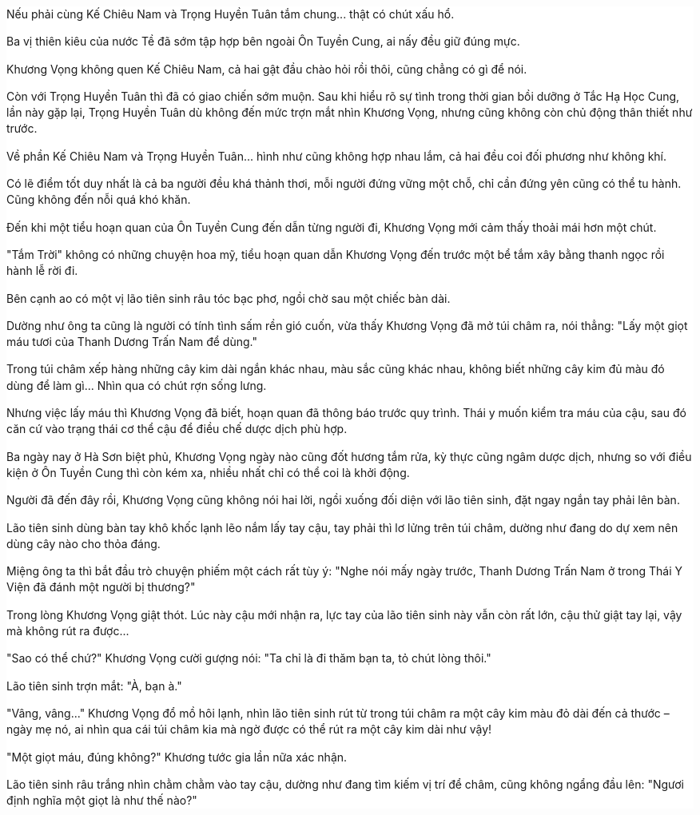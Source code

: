 Nếu phải cùng Kế Chiêu Nam và Trọng Huyền Tuân tắm chung... thật có chút xấu hổ.

Ba vị thiên kiêu của nước Tề đã sớm tập hợp bên ngoài Ôn Tuyền Cung, ai nấy đều giữ đúng mực.

Khương Vọng không quen Kế Chiêu Nam, cả hai gật đầu chào hỏi rồi thôi, cũng chẳng có gì để nói.

Còn với Trọng Huyền Tuân thì đã có giao chiến sớm muộn. Sau khi hiểu rõ sự tình trong thời gian bồi dưỡng ở Tắc Hạ Học Cung, lần này gặp lại, Trọng Huyền Tuân dù không đến mức trợn mắt nhìn Khương Vọng, nhưng cũng không còn chủ động thân thiết như trước.

Về phần Kế Chiêu Nam và Trọng Huyền Tuân... hình như cũng không hợp nhau lắm, cả hai đều coi đối phương như không khí.

Có lẽ điểm tốt duy nhất là cả ba người đều khá thảnh thơi, mỗi người đứng vững một chỗ, chỉ cần đứng yên cũng có thể tu hành. Cũng không đến nỗi quá khó khăn.

Đến khi một tiểu hoạn quan của Ôn Tuyền Cung đến dẫn từng người đi, Khương Vọng mới cảm thấy thoải mái hơn một chút.

"Tắm Trời" không có những chuyện hoa mỹ, tiểu hoạn quan dẫn Khương Vọng đến trước một bể tắm xây bằng thanh ngọc rồi hành lễ rời đi.

Bên cạnh ao có một vị lão tiên sinh râu tóc bạc phơ, ngồi chờ sau một chiếc bàn dài.

Dường như ông ta cũng là người có tính tình sấm rền gió cuốn, vừa thấy Khương Vọng đã mở túi châm ra, nói thẳng: "Lấy một giọt máu tươi của Thanh Dương Trấn Nam để dùng."

Trong túi châm xếp hàng những cây kim dài ngắn khác nhau, màu sắc cũng khác nhau, không biết những cây kim đủ màu đó dùng để làm gì... Nhìn qua có chút rợn sống lưng.

Nhưng việc lấy máu thì Khương Vọng đã biết, hoạn quan đã thông báo trước quy trình. Thái y muốn kiểm tra máu của cậu, sau đó căn cứ vào trạng thái cơ thể cậu để điều chế dược dịch phù hợp.

Ba ngày nay ở Hà Sơn biệt phủ, Khương Vọng ngày nào cũng đốt hương tắm rửa, kỳ thực cũng ngâm dược dịch, nhưng so với điều kiện ở Ôn Tuyền Cung thì còn kém xa, nhiều nhất chỉ có thể coi là khởi động.

Người đã đến đây rồi, Khương Vọng cũng không nói hai lời, ngồi xuống đối diện với lão tiên sinh, đặt ngay ngắn tay phải lên bàn.

Lão tiên sinh dùng bàn tay khô khốc lạnh lẽo nắm lấy tay cậu, tay phải thì lơ lửng trên túi châm, dường như đang do dự xem nên dùng cây nào cho thỏa đáng.

Miệng ông ta thì bắt đầu trò chuyện phiếm một cách rất tùy ý: "Nghe nói mấy ngày trước, Thanh Dương Trấn Nam ở trong Thái Y Viện đã đánh một người bị thương?"

Trong lòng Khương Vọng giật thót. Lúc này cậu mới nhận ra, lực tay của lão tiên sinh này vẫn còn rất lớn, cậu thử giật tay lại, vậy mà không rút ra được...

"Sao có thể chứ?" Khương Vọng cười gượng nói: "Ta chỉ là đi thăm bạn ta, tỏ chút lòng thôi."

Lão tiên sinh trợn mắt: "À, bạn à."

"Vâng, vâng..." Khương Vọng đổ mồ hôi lạnh, nhìn lão tiên sinh rút từ trong túi châm ra một cây kim màu đỏ dài đến cả thước – ngày mẹ nó, ai nhìn qua cái túi châm kia mà ngờ được có thể rút ra một cây kim dài như vậy!

"Một giọt máu, đúng không?" Khương tước gia lần nữa xác nhận.

Lão tiên sinh râu trắng nhìn chằm chằm vào tay cậu, dường như đang tìm kiếm vị trí để châm, cũng không ngẩng đầu lên: "Ngươi định nghĩa một giọt là như thế nào?"
